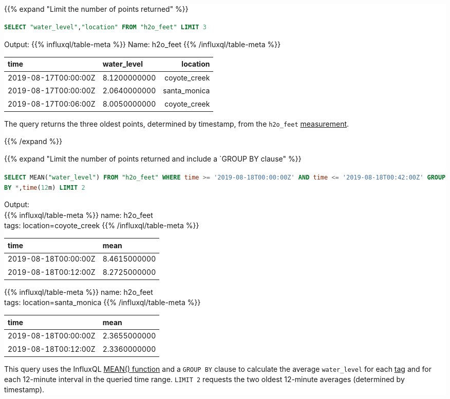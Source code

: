 {{% expand "Limit the number of points returned" %}}

```sql
SELECT "water_level","location" FROM "h2o_feet" LIMIT 3
```
Output:
{{% influxql/table-meta %}}
Name: h2o_feet
{{% /influxql/table-meta %}}

| time | water_level | location |
| :-------------- | :-------------------| ------------------:|
| 2019-08-17T00:00:00Z | 8.1200000000 | coyote_creek|
| 2019-08-17T00:00:00Z | 2.0640000000 |santa_monica |
| 2019-08-17T00:06:00Z | 8.0050000000 |coyote_creek |

The query returns the three oldest points, determined by timestamp, from the `h2o_feet` [measurement](/influxdb/v2.5/reference/glossary/#measurement).

{{% /expand %}}

{{% expand "Limit the number of points returned and include a `GROUP BY clause" %}}

```sql
SELECT MEAN("water_level") FROM "h2o_feet" WHERE time >= '2019-08-18T00:00:00Z' AND time <= '2019-08-18T00:42:00Z' GROUP BY *,time(12m) LIMIT 2
```
Output:  
{{% influxql/table-meta %}}
name: h2o_feet  
tags: location=coyote_creek
{{% /influxql/table-meta %}}

| time                 | mean                        |
| :------------------- | :-------------------------- |
| 2019-08-18T00:00:00Z | 8.4615000000                |
| 2019-08-18T00:12:00Z | 8.2725000000                |

{{% influxql/table-meta %}}
name: h2o_feet       
tags: location=santa_monica
{{% /influxql/table-meta %}}

| time                 | mean                        |
| :------------------- | :-------------------------- |
| 2019-08-18T00:00:00Z | 2.3655000000                |
| 2019-08-18T00:12:00Z | 2.3360000000                |

This query uses the InfluxQL [MEAN() function](/influxdb/v2.5/query-data/influxql/view-functions/aggregates/#mean) and a `GROUP BY` clause to calculate the average `water_level` for each [tag](/influxdb/v2.5/reference/glossary/#tag) and for each 12-minute interval in the queried time range. `LIMIT 2` requests the two oldest 12-minute averages (determined by timestamp).
